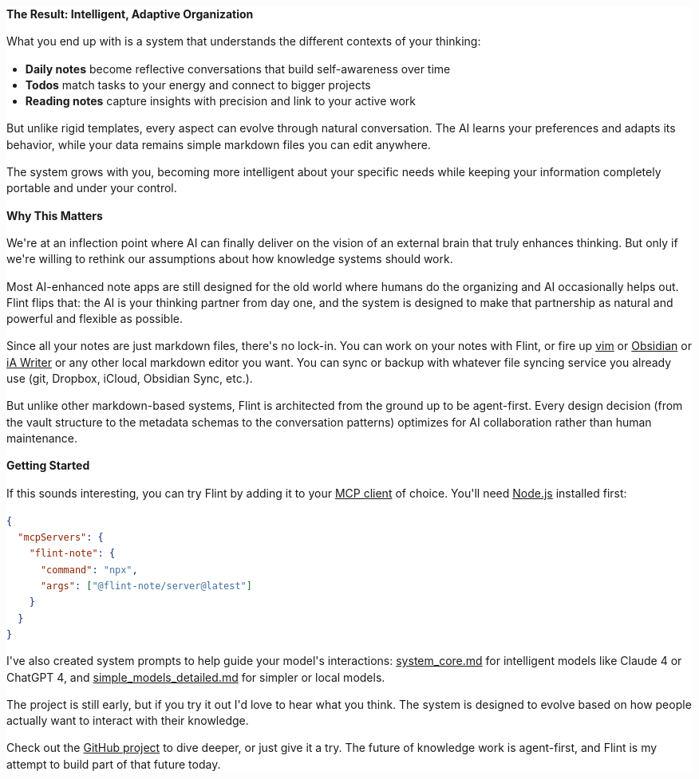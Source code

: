 **The Result: Intelligent, Adaptive Organization**

What you end up with is a system that understands the different contexts of your thinking:
- **Daily notes** become reflective conversations that build self-awareness over time
- **Todos** match tasks to your energy and connect to bigger projects
- **Reading notes** capture insights with precision and link to your active work

But unlike rigid templates, every aspect can evolve through natural conversation. The AI learns your preferences and adapts its behavior, while your data remains simple markdown files you can edit anywhere.

The system grows with you, becoming more intelligent about your specific needs while keeping your information completely portable and under your control.

**Why This Matters**

We're at an inflection point where AI can finally deliver on the vision of an external brain that truly enhances thinking. But only if we're willing to rethink our assumptions about how knowledge systems should work.

Most AI-enhanced note apps are still designed for the old world where humans do the organizing and AI occasionally helps out. Flint flips that: the AI is your thinking partner from day one, and the system is designed to make that partnership as natural and powerful and flexible as possible.

Since all your notes are just markdown files, there's no lock-in. You can work on your notes with Flint, or fire up [vim](https://neovim.io/) or [Obsidian](https://obsidian.md/) or [iA Writer](https://ia.net/writer) or any other local markdown editor you want. You can sync or backup with whatever file syncing service you already use (git, Dropbox, iCloud, Obsidian Sync, etc.).

But unlike other markdown-based systems, Flint is architected from the ground up to be agent-first. Every design decision (from the vault structure to the metadata schemas to the conversation patterns) optimizes for AI collaboration rather than human maintenance.

**Getting Started**

If this sounds interesting, you can try Flint by adding it to your [MCP client](https://github.com/punkpeye/awesome-mcp-clients) of choice. You'll need [Node.js](https://nodejs.org/) installed first:

```json
{
  "mcpServers": {
    "flint-note": {
      "command": "npx",
      "args": ["@flint-note/server@latest"]
    }
  }
}
```

I've also created system prompts to help guide your model's interactions: [system_core.md](https://github.com/disnet/flint-note/blob/main/prompts/system_core.md) for intelligent models like Claude 4 or ChatGPT 4, and [simple_models_detailed.md](https://github.com/disnet/flint-note/blob/main/prompts/simple_models_detailed.md) for simpler or local models.

The project is still early, but if you try it out I'd love to hear what you think. The system is designed to evolve based on how people actually want to interact with their knowledge.

Check out the [GitHub project](https://github.com/disnet/flint-note/) to dive deeper, or just give it a try. The future of knowledge work is agent-first, and Flint is my attempt to build part of that future today.
